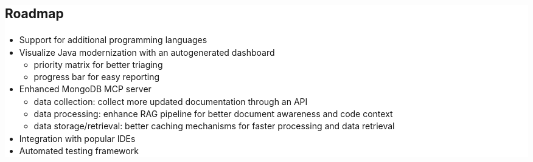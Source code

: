 ## Roadmap

- Support for additional programming languages
- Visualize Java modernization with an autogenerated dashboard
    - priority matrix for better triaging
    - progress bar for easy reporting
- Enhanced MongoDB MCP server
    - data collection: collect more updated documentation through an API
    - data processing: enhance RAG pipeline for better document awareness and code context
    - data storage/retrieval: better caching mechanisms for faster processing and data retrieval 
- Integration with popular IDEs
- Automated testing framework
